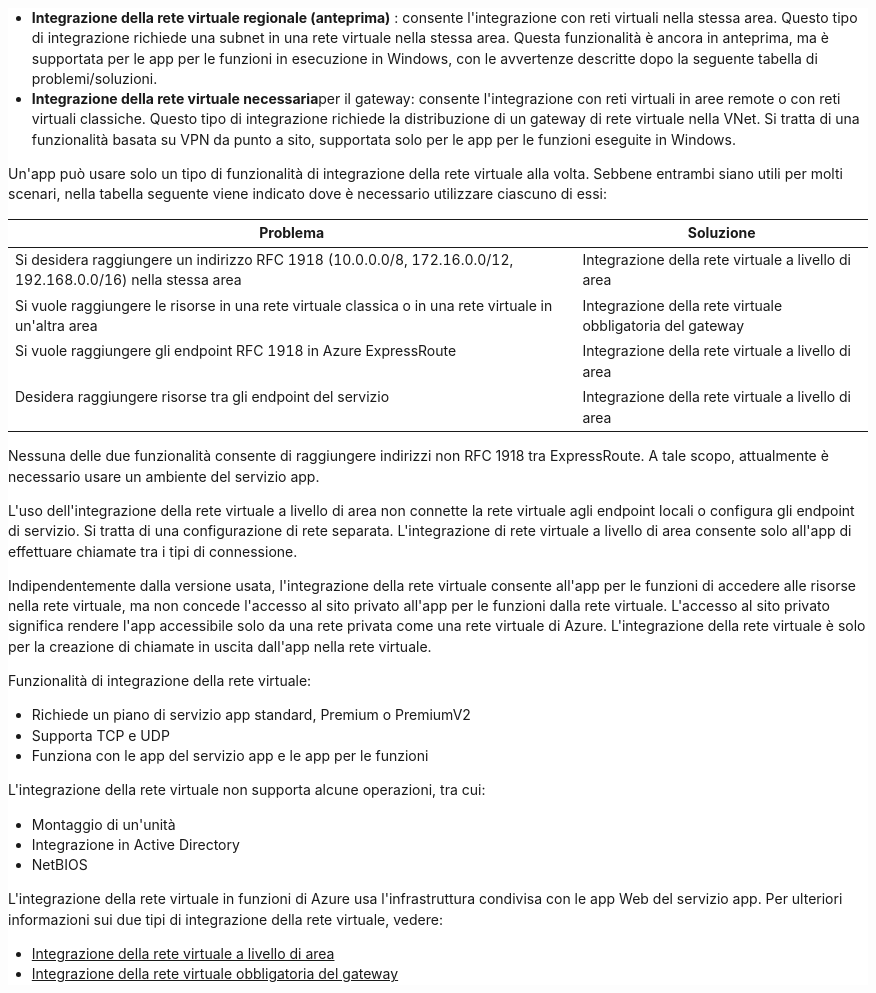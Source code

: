 + **Integrazione della rete virtuale regionale (anteprima)** : consente l'integrazione con reti virtuali nella stessa area. Questo tipo di integrazione richiede una subnet in una rete virtuale nella stessa area. Questa funzionalità è ancora in anteprima, ma è supportata per le app per le funzioni in esecuzione in Windows, con le avvertenze descritte dopo la seguente tabella di problemi/soluzioni.
+ **Integrazione della rete virtuale necessaria**per il gateway: consente l'integrazione con reti virtuali in aree remote o con reti virtuali classiche. Questo tipo di integrazione richiede la distribuzione di un gateway di rete virtuale nella VNet. Si tratta di una funzionalità basata su VPN da punto a sito, supportata solo per le app per le funzioni eseguite in Windows.

Un'app può usare solo un tipo di funzionalità di integrazione della rete virtuale alla volta. Sebbene entrambi siano utili per molti scenari, nella tabella seguente viene indicato dove è necessario utilizzare ciascuno di essi:

| Problema  | Soluzione |
|----------|----------|
| Si desidera raggiungere un indirizzo RFC 1918 (10.0.0.0/8, 172.16.0.0/12, 192.168.0.0/16) nella stessa area | Integrazione della rete virtuale a livello di area |
| Si vuole raggiungere le risorse in una rete virtuale classica o in una rete virtuale in un'altra area | Integrazione della rete virtuale obbligatoria del gateway |
| Si vuole raggiungere gli endpoint RFC 1918 in Azure ExpressRoute | Integrazione della rete virtuale a livello di area |
| Desidera raggiungere risorse tra gli endpoint del servizio | Integrazione della rete virtuale a livello di area |

Nessuna delle due funzionalità consente di raggiungere indirizzi non RFC 1918 tra ExpressRoute. A tale scopo, attualmente è necessario usare un ambiente del servizio app.

L'uso dell'integrazione della rete virtuale a livello di area non connette la rete virtuale agli endpoint locali o configura gli endpoint di servizio. Si tratta di una configurazione di rete separata. L'integrazione di rete virtuale a livello di area consente solo all'app di effettuare chiamate tra i tipi di connessione.

Indipendentemente dalla versione usata, l'integrazione della rete virtuale consente all'app per le funzioni di accedere alle risorse nella rete virtuale, ma non concede l'accesso al sito privato all'app per le funzioni dalla rete virtuale. L'accesso al sito privato significa rendere l'app accessibile solo da una rete privata come una rete virtuale di Azure. L'integrazione della rete virtuale è solo per la creazione di chiamate in uscita dall'app nella rete virtuale.

Funzionalità di integrazione della rete virtuale:

* Richiede un piano di servizio app standard, Premium o PremiumV2
* Supporta TCP e UDP
* Funziona con le app del servizio app e le app per le funzioni

L'integrazione della rete virtuale non supporta alcune operazioni, tra cui:

* Montaggio di un'unità
* Integrazione in Active Directory
* NetBIOS

L'integrazione della rete virtuale in funzioni di Azure usa l'infrastruttura condivisa con le app Web del servizio app. Per ulteriori informazioni sui due tipi di integrazione della rete virtuale, vedere:

* [Integrazione della rete virtuale a livello di area](../app-service/web-sites-integrate-with-vnet.md#regional-vnet-integration)
* [Integrazione della rete virtuale obbligatoria del gateway](../app-service/web-sites-integrate-with-vnet.md#gateway-required-vnet-integration)
